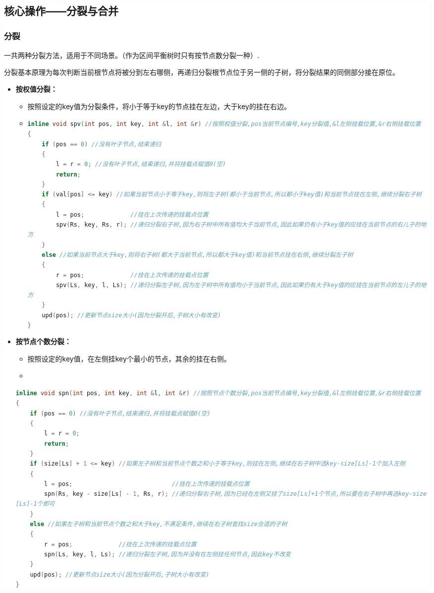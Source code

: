 ## 核心操作——分裂与合并

### 分裂

一共两种分裂方法，适用于不同场景。（作为区间平衡树时只有按节点数分裂一种）.

分裂基本原理为每次判断当前根节点将被分到左右哪侧，再递归分裂根节点位于另一侧的子树，将分裂结果的同侧部分接在原位。

- **按权值分裂：**
  - 按照设定的key值为分裂条件，将小于等于key的节点挂在左边，大于key的挂在右边。

  - ```c++
    inline void spv(int pos, int key, int &l, int &r) //按照权值分裂,pos当前节点编号,key分裂值,&l左侧挂载位置,&r右侧挂载位置
    {
        if (pos == 0) //没有叶子节点,结束递归
        {
            l = r = 0; //没有叶子节点,结束递归,并将挂载点赋值0(空)
            return;
        }
        if (val[pos] <= key) //如果当前节点小于等于key,则将左子树(都小于当前节点,所以都小于key值)和当前节点挂在左侧,继续分裂右子树
        {
            l = pos;             //挂在上次传递的挂载点位置
            spv(Rs, key, Rs, r); //递归分裂右子树,因为右子树中所有值均大于当前节点,因此如果仍有小于key值的应挂在当前节点的右儿子的地方
        }
        else //如果当前节点大于key,则将右子树(都大于当前节点,所以都大于key值)和当前节点挂在右侧,继续分裂左子树
        {
            r = pos;             //挂在上次传递的挂载点位置
            spv(Ls, key, l, Ls); //递归分裂左子树,因为左子树中所有值均小于当前节点,因此如果仍有大于key值的应挂在当前节点的左儿子的地方
        }
        upd(pos); //更新节点size大小(因为分裂开后,子树大小有改变)
    }
    ```
    
  
- **按节点个数分裂：**

  - 按照设定的key值，在左侧挂key个最小的节点，其余的挂在右侧。

  - 

    ```c++
    inline void spn(int pos, int key, int &l, int &r) //按照节点个数分裂,pos当前节点编号,key分裂值,&l左侧挂载位置,&r右侧挂载位置
    {
        if (pos == 0) //没有叶子节点,结束递归,并将挂载点赋值0(空)
        {
            l = r = 0;
            return;
        }
        if (size[Ls] + 1 <= key) //如果左子树和当前节点个数之和小于等于key,则挂在左侧,继续在右子树中选key-size[Ls]-1个加入左侧
        {
            l = pos;                            //挂在上次传递的挂载点位置
            spn(Rs, key - size[Ls] - 1, Rs, r); //递归分裂右子树,因为已经在左侧又挂了size[Ls]+1个节点,所以要在右子树中再选key-size[Ls]-1个即可
        }
        else //如果左子树和当前节点个数之和大于key,不满足条件,继续在右子树查找size合适的子树
        {
            r = pos;             //挂在上次传递的挂载点位置
            spn(Ls, key, l, Ls); //递归分裂左子树,因为并没有在左侧挂任何节点,因此key不改变
        }
        upd(pos); //更新节点size大小(因为分裂开后,子树大小有改变)
    }
    ```
